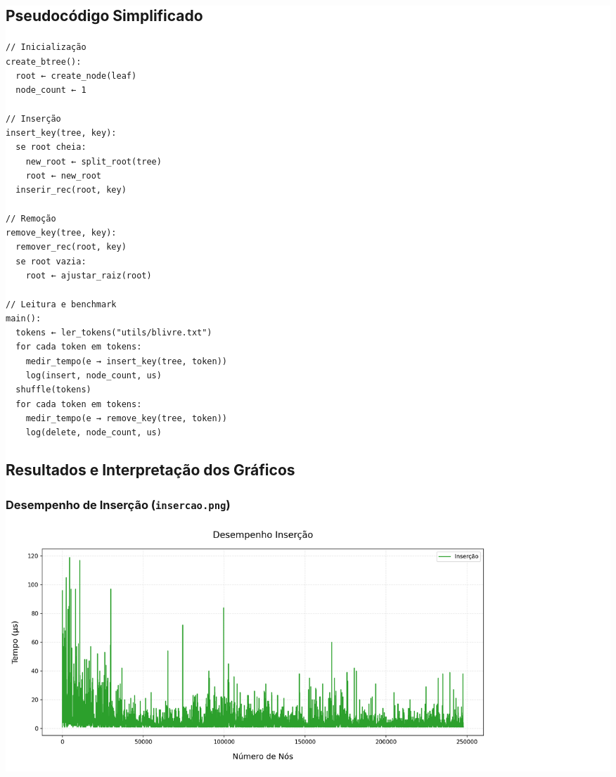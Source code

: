 ## Pseudocódigo Simplificado

```plaintext
// Inicialização
create_btree():
  root ← create_node(leaf)
  node_count ← 1

// Inserção
insert_key(tree, key):
  se root cheia:
    new_root ← split_root(tree)
    root ← new_root
  inserir_rec(root, key)

// Remoção
remove_key(tree, key):
  remover_rec(root, key)
  se root vazia:
    root ← ajustar_raiz(root)

// Leitura e benchmark
main():
  tokens ← ler_tokens("utils/blivre.txt")
  for cada token em tokens:
    medir_tempo(e → insert_key(tree, token))
    log(insert, node_count, us)
  shuffle(tokens)
  for cada token em tokens:
    medir_tempo(e → remove_key(tree, token))
    log(delete, node_count, us)
```

## Resultados e Interpretação dos Gráficos

### Desempenho de Inserção (`insercao.png`)

<img src="https://github.com/A-juli07/B_Tree-bible/blob/main/graficos/insercao.png" alt="Gráfico 1" width="80%" style="display: inline-block;">
